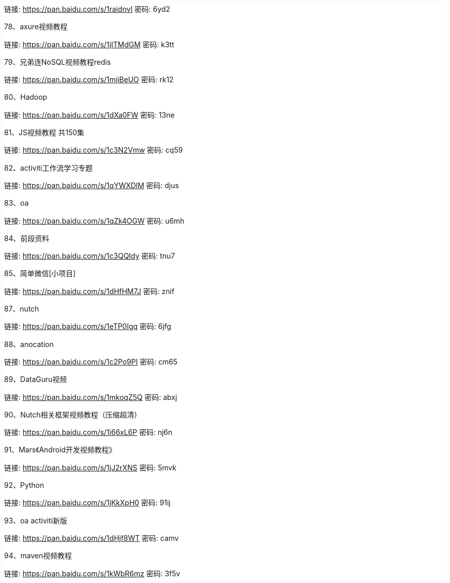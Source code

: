 链接: https://pan.baidu.com/s/1raidnvI 密码: 6yd2

78、axure视频教程

链接: https://pan.baidu.com/s/1jITMdGM 密码: k3tt

79、兄弟连NoSQL视频教程redis

链接: https://pan.baidu.com/s/1mjiBeUO 密码: rk12

80、Hadoop

链接: https://pan.baidu.com/s/1dXa0FW 密码: 13ne

81、JS视频教程 共150集

链接: https://pan.baidu.com/s/1c3N2Vmw 密码: cq59

82、activiti工作流学习专题

链接: https://pan.baidu.com/s/1qYWXDlM 密码: djus

83、oa

链接: https://pan.baidu.com/s/1qZk4OGW 密码: u6mh

84、前段资料

链接: https://pan.baidu.com/s/1c3QQIdy 密码: tnu7

85、简单微信[小项目]

链接: https://pan.baidu.com/s/1dHfHM7J 密码: znif

87、nutch

链接: https://pan.baidu.com/s/1eTP0Igq 密码: 6jfg

88、anocation

链接: https://pan.baidu.com/s/1c2Po9PI 密码: cm65

89、DataGuru视频

链接: https://pan.baidu.com/s/1mkoqZ5Q 密码: abxj

90、Nutch相关框架视频教程（压缩超清）

链接: https://pan.baidu.com/s/1i66xL6P 密码: nj6n

91、Mars《Android开发视频教程》

链接: https://pan.baidu.com/s/1jJ2rXNS 密码: 5mvk

92、Python

链接: https://pan.baidu.com/s/1jKkXpH0 密码: 91ij

93、oa activiti新版

链接: https://pan.baidu.com/s/1dHjf8WT 密码: camv

94、maven视频教程

链接: https://pan.baidu.com/s/1kWbR6mz 密码: 3f5v
